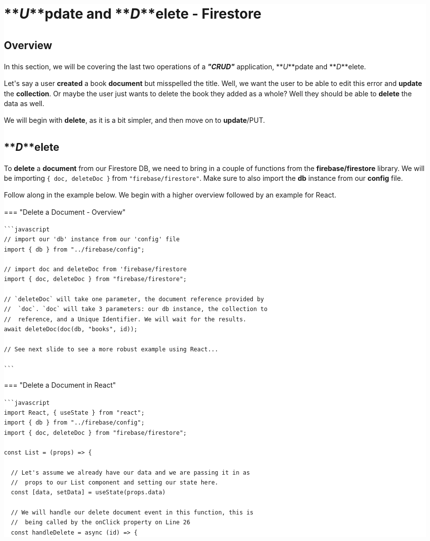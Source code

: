 # **_U_**pdate and **_D_**elete - Firestore

## Overview

In this section, we will be covering the last two operations of a **_"CRUD"_** application, **_U_**pdate and **_D_**elete.

Let's say a user **created** a book **document** but misspelled the title. Well, we want the user to be able to edit this error and **update** the **collection**. Or maybe the user just wants to delete the book they added as a whole? Well they should be able to **delete** the data as well.

We will begin with **delete**, as it is a bit simpler, and then move on to **update**/PUT.

## **_D_**elete

To **delete** a **document** from our Firestore DB, we need to bring in a couple of functions from the **firebase/firestore** library. We will be importing `{ doc, deleteDoc }` from `"firebase/firestore"`. Make sure to also import the **db** instance from our **config** file.

Follow along in the example below. We begin with a higher overview followed by an example for React.

=== "Delete a Document - Overview"

    ```javascript
    // import our 'db' instance from our 'config' file
    import { db } from "../firebase/config";

    // import doc and deleteDoc from 'firebase/firestore
    import { doc, deleteDoc } from "firebase/firestore";

    // `deleteDoc` will take one parameter, the document reference provided by
    //  `doc`. `doc` will take 3 parameters: our db instance, the collection to
    //  reference, and a Unique Identifier. We will wait for the results.
    await deleteDoc(doc(db, "books", id));

    // See next slide to see a more robust example using React...

    ```

=== "Delete a Document in React"

    ```javascript
    import React, { useState } from "react";
    import { db } from "../firebase/config";
    import { doc, deleteDoc } from "firebase/firestore";

    const List = (props) => {

      // Let's assume we already have our data and we are passing it in as
      //  props to our List component and setting our state here.
      const [data, setData] = useState(props.data)

      // We will handle our delete document event in this function, this is
      //  being called by the onClick property on Line 26
      const handleDelete = async (id) => {
